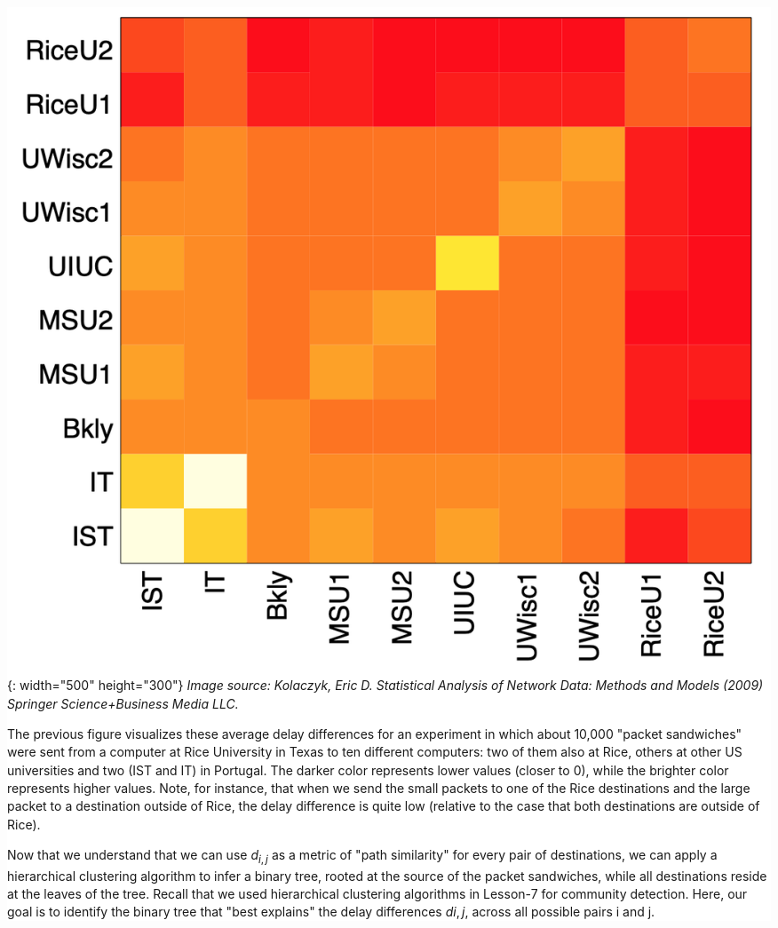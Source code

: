 ![image](../../../assets/posts/gatech/network_science/L13_Topology2.png){: width="500" height="300"}
*Image source: Kolaczyk, Eric D. Statistical Analysis of Network Data: Methods and Models (2009) Springer Science+Business Media LLC.*

The previous figure visualizes these average delay differences for an experiment in which about 10,000 "packet sandwiches" were sent from a computer at Rice University in Texas to ten different computers: two of them also at Rice, others at other US universities and two (IST and IT) in Portugal. The darker color represents lower values (closer to 0), while the brighter color represents higher values. Note, for instance, that when we send the small packets to one of the Rice destinations and the large packet to a destination outside of Rice, the delay difference is quite low (relative to the case that both destinations are outside of Rice).

Now that we understand that we can use $d_{i,j}$ as a metric of "path similarity" for every pair of destinations, we can apply a hierarchical clustering algorithm to infer a binary tree, rooted at the source of the packet sandwiches, while all destinations reside at the leaves of the tree. Recall that we used hierarchical clustering algorithms in Lesson-7 for community detection. Here, our goal is to identify the binary tree that "best explains" the delay differences $d{i,j}$, across all possible pairs i and j.
